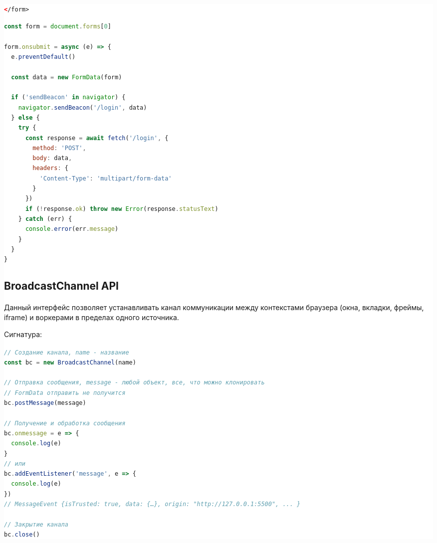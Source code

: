 ```xml
</form>
```

```js
const form = document.forms[0]

form.onsubmit = async (e) => {
  e.preventDefault()

  const data = new FormData(form)

  if ('sendBeacon' in navigator) {
    navigator.sendBeacon('/login', data)
  } else {
    try {
      const response = await fetch('/login', {
        method: 'POST',
        body: data,
        headers: {
          'Content-Type': 'multipart/form-data'
        }
      })
      if (!response.ok) throw new Error(response.statusText)
    } catch (err) {
      console.error(err.message)
    }
  }
}
```

## BroadcastChannel API <a name="broadcast"></a>

Данный интерфейс позволяет устанавливать канал коммуникации между контекстами браузера (окна, вкладки, фреймы, iframe) и воркерами в пределах одного источника.

Сигнатура:

```js
// Создание канала, name - название
const bc = new BroadcastChannel(name)

// Отправка сообщения, message - любой объект, все, что можно клонировать
// FormData отправить не получится
bc.postMessage(message)

// Получение и обработка сообщения
bc.onmessage = e => {
  console.log(e)
}
// или
bc.addEventListener('message', e => {
  console.log(e)
})
// MessageEvent {isTrusted: true, data: {…}, origin: "http://127.0.0.1:5500", ... }

// Закрытие канала
bc.close()
```
